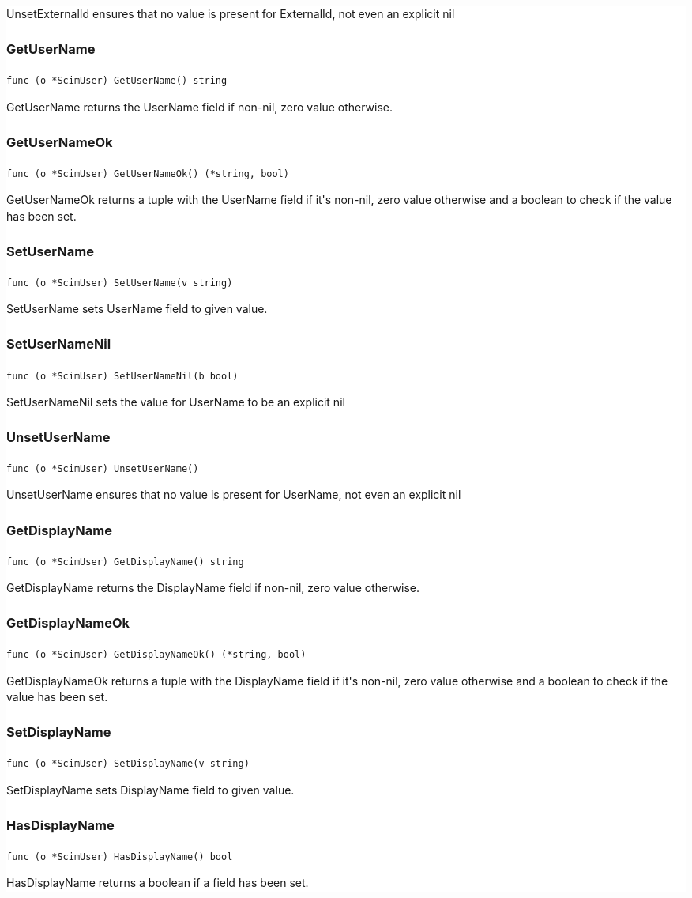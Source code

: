 UnsetExternalId ensures that no value is present for ExternalId, not even an explicit nil
### GetUserName

`func (o *ScimUser) GetUserName() string`

GetUserName returns the UserName field if non-nil, zero value otherwise.

### GetUserNameOk

`func (o *ScimUser) GetUserNameOk() (*string, bool)`

GetUserNameOk returns a tuple with the UserName field if it's non-nil, zero value otherwise
and a boolean to check if the value has been set.

### SetUserName

`func (o *ScimUser) SetUserName(v string)`

SetUserName sets UserName field to given value.


### SetUserNameNil

`func (o *ScimUser) SetUserNameNil(b bool)`

 SetUserNameNil sets the value for UserName to be an explicit nil

### UnsetUserName
`func (o *ScimUser) UnsetUserName()`

UnsetUserName ensures that no value is present for UserName, not even an explicit nil
### GetDisplayName

`func (o *ScimUser) GetDisplayName() string`

GetDisplayName returns the DisplayName field if non-nil, zero value otherwise.

### GetDisplayNameOk

`func (o *ScimUser) GetDisplayNameOk() (*string, bool)`

GetDisplayNameOk returns a tuple with the DisplayName field if it's non-nil, zero value otherwise
and a boolean to check if the value has been set.

### SetDisplayName

`func (o *ScimUser) SetDisplayName(v string)`

SetDisplayName sets DisplayName field to given value.

### HasDisplayName

`func (o *ScimUser) HasDisplayName() bool`

HasDisplayName returns a boolean if a field has been set.
